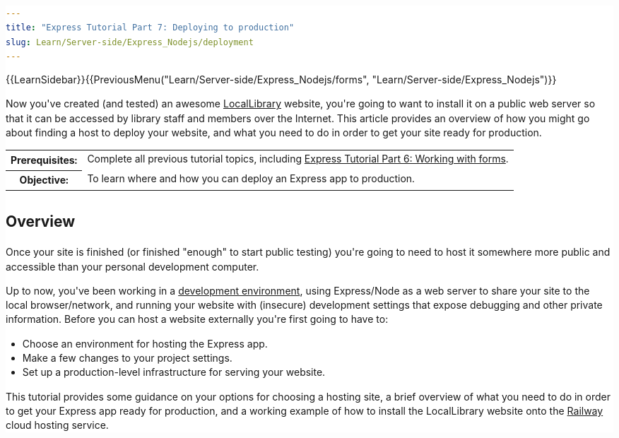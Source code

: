 ```yaml
---
title: "Express Tutorial Part 7: Deploying to production"
slug: Learn/Server-side/Express_Nodejs/deployment
---
```


{{LearnSidebar}}{{PreviousMenu("Learn/Server-side/Express_Nodejs/forms", "Learn/Server-side/Express_Nodejs")}}

Now you've created (and tested) an awesome [LocalLibrary](/en-US/docs/Learn/Server-side/Express_Nodejs/Tutorial_local_library_website) website, you're going to want to install it on a public web server so that it can be accessed by library staff and members over the Internet. This article provides an overview of how you might go about finding a host to deploy your website, and what you need to do in order to get your site ready for production.

<table>
  <tbody>
    <tr>
      <th scope="row">Prerequisites:</th>
      <td>
        Complete all previous tutorial topics, including <a href="/en-US/docs/Learn/Server-side/Express_Nodejs/forms">Express Tutorial Part 6: Working with forms</a>.
      </td>
    </tr>
    <tr>
      <th scope="row">Objective:</th>
      <td>
        To learn where and how you can deploy an Express app to production.
      </td>
    </tr>
  </tbody>
</table>

## Overview

Once your site is finished (or finished "enough" to start public testing) you're going to need to host it somewhere more public and accessible than your personal development computer.

Up to now, you've been working in a [development environment](/en-US/docs/Learn/Server-side/Express_Nodejs/development_environment), using Express/Node as a web server to share your site to the local browser/network, and running your website with (insecure) development settings that expose debugging and other private information. Before you can host a website externally you're first going to have to:

- Choose an environment for hosting the Express app.
- Make a few changes to your project settings.
- Set up a production-level infrastructure for serving your website.

This tutorial provides some guidance on your options for choosing a hosting site, a brief overview of what you need to do in order to get your Express app ready for production, and a working example of how to install the LocalLibrary website onto the [Railway](https://railway.app/) cloud hosting service.
